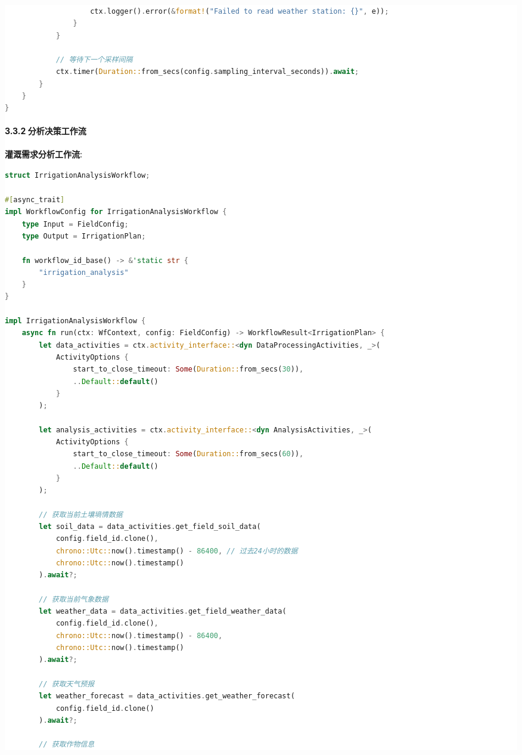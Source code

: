 ```rust
                    ctx.logger().error(&format!("Failed to read weather station: {}", e));
                }
            }
            
            // 等待下一个采样间隔
            ctx.timer(Duration::from_secs(config.sampling_interval_seconds)).await;
        }
    }
}
```

#### 3.3.2 分析决策工作流

**灌溉需求分析工作流**:

```rust
struct IrrigationAnalysisWorkflow;

#[async_trait]
impl WorkflowConfig for IrrigationAnalysisWorkflow {
    type Input = FieldConfig;
    type Output = IrrigationPlan;
    
    fn workflow_id_base() -> &'static str {
        "irrigation_analysis"
    }
}

impl IrrigationAnalysisWorkflow {
    async fn run(ctx: WfContext, config: FieldConfig) -> WorkflowResult<IrrigationPlan> {
        let data_activities = ctx.activity_interface::<dyn DataProcessingActivities, _>(
            ActivityOptions {
                start_to_close_timeout: Some(Duration::from_secs(30)),
                ..Default::default()
            }
        );
        
        let analysis_activities = ctx.activity_interface::<dyn AnalysisActivities, _>(
            ActivityOptions {
                start_to_close_timeout: Some(Duration::from_secs(60)),
                ..Default::default()
            }
        );
        
        // 获取当前土壤墒情数据
        let soil_data = data_activities.get_field_soil_data(
            config.field_id.clone(),
            chrono::Utc::now().timestamp() - 86400, // 过去24小时的数据
            chrono::Utc::now().timestamp()
        ).await?;
        
        // 获取当前气象数据
        let weather_data = data_activities.get_field_weather_data(
            config.field_id.clone(),
            chrono::Utc::now().timestamp() - 86400,
            chrono::Utc::now().timestamp()
        ).await?;
        
        // 获取天气预报
        let weather_forecast = data_activities.get_weather_forecast(
            config.field_id.clone()
        ).await?;
        
        // 获取作物信息
```
